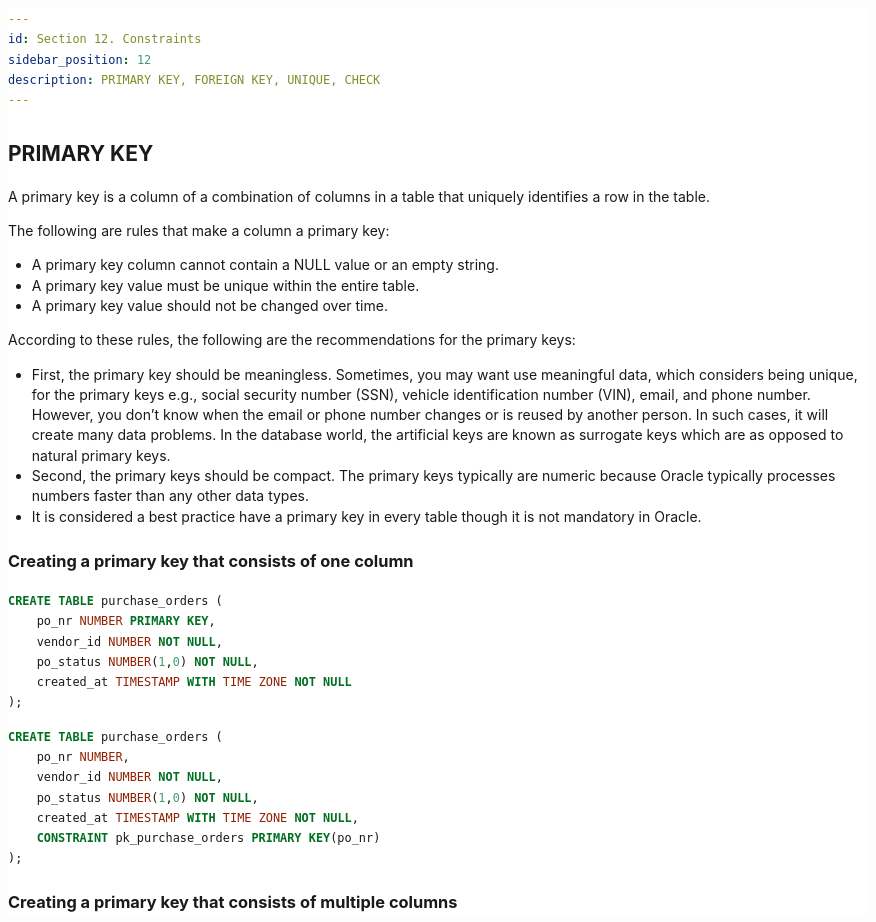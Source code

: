 ```yaml
---
id: Section 12. Constraints
sidebar_position: 12
description: PRIMARY KEY, FOREIGN KEY, UNIQUE, CHECK
---
```


## PRIMARY KEY

A primary key is a column of a combination of columns in a table that uniquely identifies a row in the table.

The following are rules that make a column a primary key:

- A primary key column cannot contain a NULL value or an empty string.
- A primary key value must be unique within the entire table.
- A primary key value should not be changed over time.

According to these rules, the following are the recommendations for the primary keys:

- First, the primary key should be meaningless. Sometimes, you may want use meaningful data, which considers being unique, for the primary keys e.g., social security number (SSN), vehicle identification number (VIN), email, and phone number. However, you don’t know when the email or phone number changes or is reused by another person. In such cases, it will create many data problems. In the database world, the artificial keys are known as surrogate keys which are as opposed to natural primary keys.
- Second, the primary keys should be compact. The primary keys typically are numeric because Oracle typically processes numbers faster than any other data types.
- It is considered a best practice have a primary key in every table though it is not mandatory in Oracle.

### Creating a primary key that consists of one column

```sql
CREATE TABLE purchase_orders (
    po_nr NUMBER PRIMARY KEY,
    vendor_id NUMBER NOT NULL,
    po_status NUMBER(1,0) NOT NULL,
    created_at TIMESTAMP WITH TIME ZONE NOT NULL
);
```

```sql
CREATE TABLE purchase_orders (
    po_nr NUMBER,
    vendor_id NUMBER NOT NULL,
    po_status NUMBER(1,0) NOT NULL,
    created_at TIMESTAMP WITH TIME ZONE NOT NULL,
    CONSTRAINT pk_purchase_orders PRIMARY KEY(po_nr)
);
```

### Creating a primary key that consists of multiple columns
